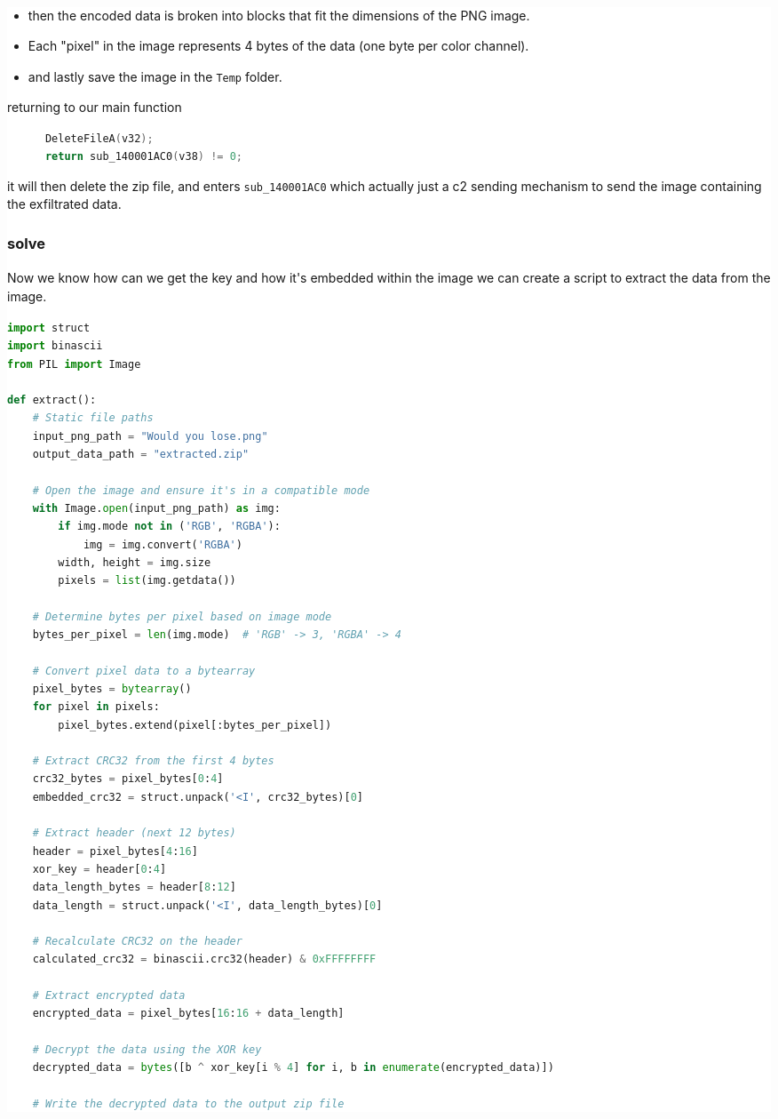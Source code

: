 - then the encoded data is broken into blocks that fit the dimensions of the PNG image.

- Each "pixel" in the image represents 4 bytes of the data (one byte per color channel).

- and lastly save the image in the `Temp` folder.

returning to our main function

```c
      DeleteFileA(v32);
      return sub_140001AC0(v38) != 0;
```

it will then delete the zip file, and enters `sub_140001AC0` which actually just a c2 sending mechanism to send the image containing the exfiltrated data.


### solve

Now we know how can we get the key and how it's embedded within the image we can create a script to extract the data from the image.

```py
import struct
import binascii
from PIL import Image

def extract():
    # Static file paths
    input_png_path = "Would you lose.png"
    output_data_path = "extracted.zip"

    # Open the image and ensure it's in a compatible mode
    with Image.open(input_png_path) as img:
        if img.mode not in ('RGB', 'RGBA'):
            img = img.convert('RGBA')
        width, height = img.size
        pixels = list(img.getdata())

    # Determine bytes per pixel based on image mode
    bytes_per_pixel = len(img.mode)  # 'RGB' -> 3, 'RGBA' -> 4

    # Convert pixel data to a bytearray
    pixel_bytes = bytearray()
    for pixel in pixels:
        pixel_bytes.extend(pixel[:bytes_per_pixel])

    # Extract CRC32 from the first 4 bytes
    crc32_bytes = pixel_bytes[0:4]
    embedded_crc32 = struct.unpack('<I', crc32_bytes)[0]

    # Extract header (next 12 bytes)
    header = pixel_bytes[4:16]
    xor_key = header[0:4]
    data_length_bytes = header[8:12]
    data_length = struct.unpack('<I', data_length_bytes)[0]

    # Recalculate CRC32 on the header
    calculated_crc32 = binascii.crc32(header) & 0xFFFFFFFF

    # Extract encrypted data
    encrypted_data = pixel_bytes[16:16 + data_length]

    # Decrypt the data using the XOR key
    decrypted_data = bytes([b ^ xor_key[i % 4] for i, b in enumerate(encrypted_data)])

    # Write the decrypted data to the output zip file
```